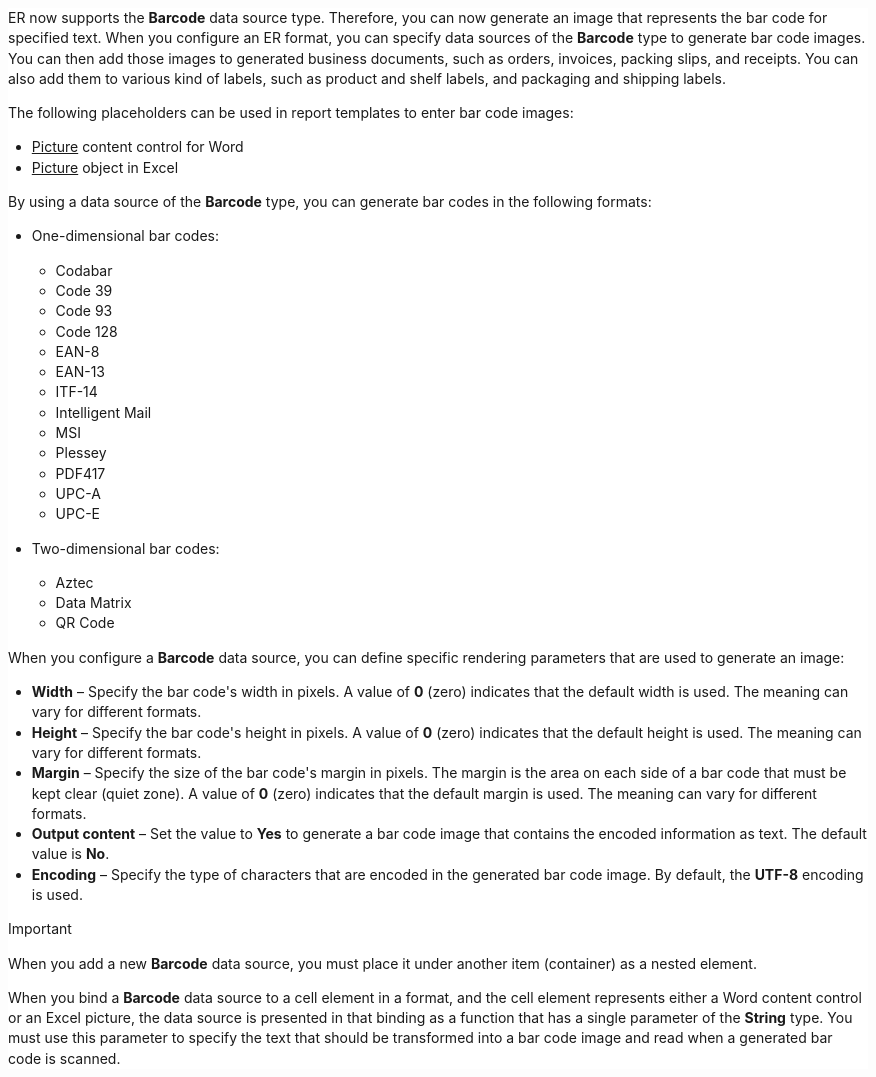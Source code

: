 ER now supports the **Barcode** data source type. Therefore, you can now generate an image that represents the bar code for specified text. When you configure an ER format, you can specify data sources of the **Barcode** type to generate bar code images. You can then add those images to generated business documents, such as orders, invoices, packing slips, and receipts. You can also add them to various kind of labels, such as product and shelf labels, and packaging and shipping labels.

The following placeholders can be used in report templates to enter bar code images:

- [Picture](/office/client-developer/word/content-controls-in-word) content control for Word
- [Picture](https://support.office.com/article/insert-pictures-3c51edf4-22e1-460a-b372-9329a8724344) object in Excel

By using a data source of the **Barcode** type, you can generate bar codes in the following formats:

- One-dimensional bar codes:

    - Codabar
    - Code 39
    - Code 93
    - Code 128
    - EAN-8
    - EAN-13
    - ITF-14
    - Intelligent Mail
    - MSI
    - Plessey
    - PDF417
    - UPC-A
    - UPC-E

- Two-dimensional bar codes:

    - Aztec
    - Data Matrix
    - QR Code

When you configure a **Barcode** data source, you can define specific rendering parameters that are used to generate an image:

- **Width** – Specify the bar code's width in pixels. A value of **0** (zero) indicates that the default width is used. The meaning can vary for different formats.
- **Height** – Specify the bar code's height in pixels. A value of **0** (zero) indicates that the default height is used. The meaning can vary for different formats.
- **Margin** – Specify the size of the bar code's margin in pixels. The margin is the area on each side of a bar code that must be kept clear (quiet zone). A value of **0** (zero) indicates that the default margin is used. The meaning can vary for different formats.
- **Output content** – Set the value to **Yes** to generate a bar code image that contains the encoded information as text. The default value is **No**.
- **Encoding** – Specify the type of characters that are encoded in the generated bar code image. By default, the **UTF-8** encoding is used.

> [!IMPORTANT]
> When you add a new **Barcode** data source, you must place it under another item (container) as a nested element.
>
> When you bind a **Barcode** data source to a cell element in a format, and the cell element represents either a Word content control or an Excel picture, the data source is presented in that binding as a function that has a single parameter of the **String** type. You must use this parameter to specify the text that should be transformed into a bar code image and read when a generated bar code is scanned.
